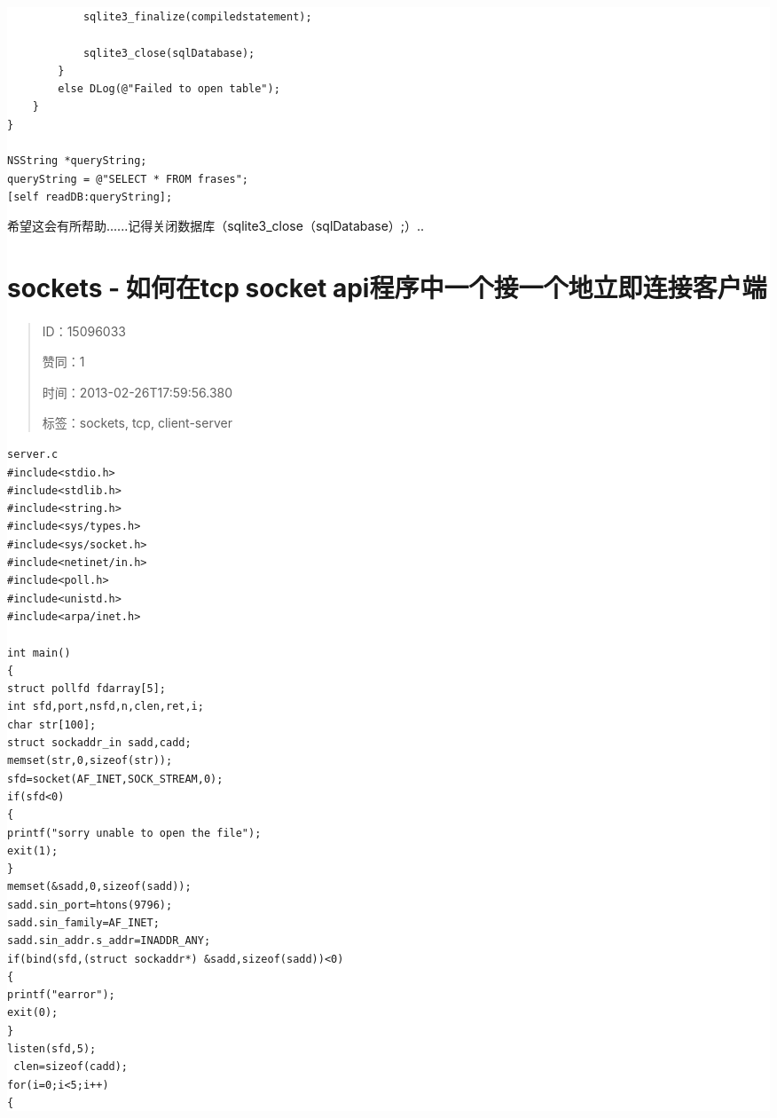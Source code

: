 ```
            sqlite3_finalize(compiledstatement);

            sqlite3_close(sqlDatabase);
        }
        else DLog(@"Failed to open table");
    }
}

NSString *queryString;
queryString = @"SELECT * FROM frases";
[self readDB:queryString]; 
```

希望这会有所帮助......记得关闭数据库（sqlite3_close（sqlDatabase）;）..

# sockets - 如何在tcp socket api程序中一个接一个地立即连接客户端

> ID：15096033
> 
> 赞同：1
> 
> 时间：2013-02-26T17:59:56.380
> 
> 标签：sockets, tcp, client-server

```
server.c
#include<stdio.h>
#include<stdlib.h>
#include<string.h>
#include<sys/types.h>
#include<sys/socket.h>
#include<netinet/in.h>
#include<poll.h>
#include<unistd.h>
#include<arpa/inet.h>

int main()
{
struct pollfd fdarray[5];
int sfd,port,nsfd,n,clen,ret,i;
char str[100];
struct sockaddr_in sadd,cadd;
memset(str,0,sizeof(str));
sfd=socket(AF_INET,SOCK_STREAM,0);
if(sfd<0)
{
printf("sorry unable to open the file");
exit(1);
}
memset(&sadd,0,sizeof(sadd));
sadd.sin_port=htons(9796);
sadd.sin_family=AF_INET;
sadd.sin_addr.s_addr=INADDR_ANY;
if(bind(sfd,(struct sockaddr*) &sadd,sizeof(sadd))<0)
{
printf("earror");
exit(0);
}
listen(sfd,5);
 clen=sizeof(cadd);
for(i=0;i<5;i++)
{
```